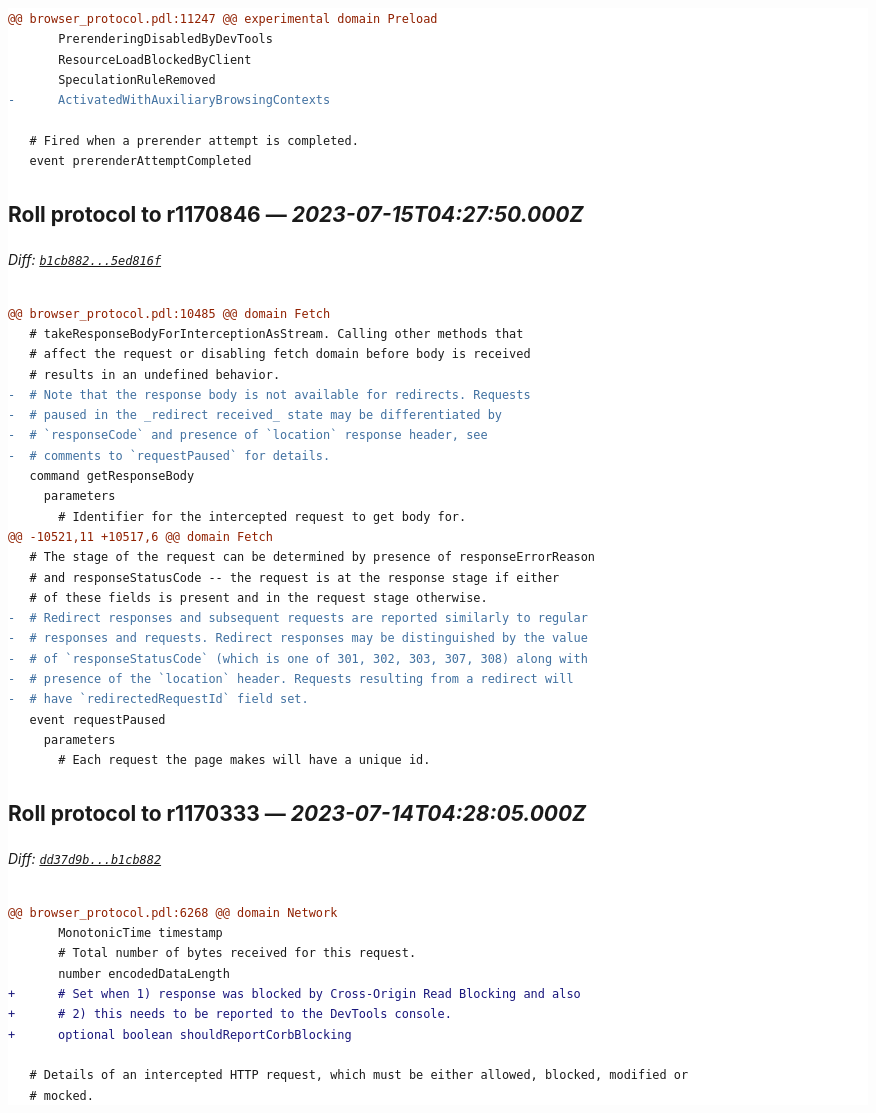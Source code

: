 ```diff
@@ browser_protocol.pdl:11247 @@ experimental domain Preload
       PrerenderingDisabledByDevTools
       ResourceLoadBlockedByClient
       SpeculationRuleRemoved
-      ActivatedWithAuxiliaryBrowsingContexts
 
   # Fired when a prerender attempt is completed.
   event prerenderAttemptCompleted
```

## Roll protocol to r1170846 — _2023-07-15T04:27:50.000Z_
######  Diff: [`b1cb882...5ed816f`](https://github.com/ChromeDevTools/devtools-protocol/compare/`b1cb882...5ed816f`)

```diff
@@ browser_protocol.pdl:10485 @@ domain Fetch
   # takeResponseBodyForInterceptionAsStream. Calling other methods that
   # affect the request or disabling fetch domain before body is received
   # results in an undefined behavior.
-  # Note that the response body is not available for redirects. Requests
-  # paused in the _redirect received_ state may be differentiated by
-  # `responseCode` and presence of `location` response header, see
-  # comments to `requestPaused` for details.
   command getResponseBody
     parameters
       # Identifier for the intercepted request to get body for.
@@ -10521,11 +10517,6 @@ domain Fetch
   # The stage of the request can be determined by presence of responseErrorReason
   # and responseStatusCode -- the request is at the response stage if either
   # of these fields is present and in the request stage otherwise.
-  # Redirect responses and subsequent requests are reported similarly to regular
-  # responses and requests. Redirect responses may be distinguished by the value
-  # of `responseStatusCode` (which is one of 301, 302, 303, 307, 308) along with
-  # presence of the `location` header. Requests resulting from a redirect will
-  # have `redirectedRequestId` field set.
   event requestPaused
     parameters
       # Each request the page makes will have a unique id.
```

## Roll protocol to r1170333 — _2023-07-14T04:28:05.000Z_
######  Diff: [`dd37d9b...b1cb882`](https://github.com/ChromeDevTools/devtools-protocol/compare/`dd37d9b...b1cb882`)

```diff
@@ browser_protocol.pdl:6268 @@ domain Network
       MonotonicTime timestamp
       # Total number of bytes received for this request.
       number encodedDataLength
+      # Set when 1) response was blocked by Cross-Origin Read Blocking and also
+      # 2) this needs to be reported to the DevTools console.
+      optional boolean shouldReportCorbBlocking
 
   # Details of an intercepted HTTP request, which must be either allowed, blocked, modified or
   # mocked.
```

